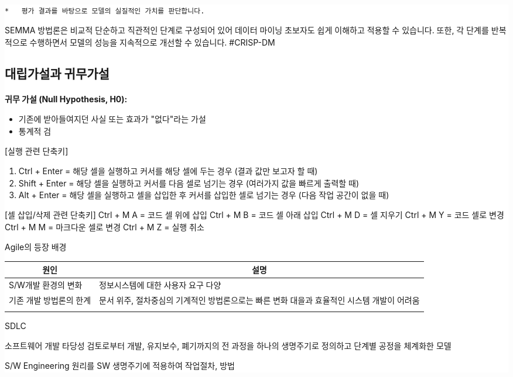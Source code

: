    *   평가 결과를 바탕으로 모델의 실질적인 가치를 판단합니다.

SEMMA 방법론은 비교적 단순하고 직관적인 단계로 구성되어 있어 데이터 마이닝 초보자도 쉽게 이해하고 적용할 수 있습니다. 또한, 각 단계를 반복적으로 수행하면서 모델의 성능을 지속적으로 개선할 수 있습니다.
#CRISP-DM
## 대립가설과 귀무가설

**귀무 가설 (Null Hypothesis, H0):**

- 기존에 받아들여지던 사실 또는 효과가 "없다"라는 가설
- 통계적 검

[실행 관련 단축키]

1. Ctrl + Enter = 해당 셀을 실행하고 커서를 해당 셀에 두는 경우 (결과 값만 보고자 할 때)
2. Shift + Enter = 해당 셀을 실행하고 커서를 다음 셀로 넘기는 경우 (여러가지 값을 빠르게 출력할 때)
3. Alt + Enter = 해당 셀을 실행하고 셀을 삽입한 후 커서를 삽입한 셀로 넘기는 경우 (다음 작업 공간이 없을 때)

  

[셀 삽입/삭제 관련 단축키]
Ctrl + M A = 코드 셀 위에 삽입
Ctrl + M B = 코드 셀 아래 삽입
Ctrl + M D = 셀 지우기
Ctrl + M Y = 코드 셀로 변경
Ctrl + M M = 마크다운 셀로 변경
Ctrl + M Z = 실행 취소


Agile의 등장 배경

| 원인            | 설명                                                  |
| ------------- | --------------------------------------------------- |
| S/W개발 환경의 변화  | 정보시스템에 대한 사용자 요구 다양                                 |
| 기존 개발 방법론의 한계 | 문서 위주, 절차중심의 기계적인 방법론으로는 빠른 변화 대을과 효율적인 시스템 개발이 어려움 |
|               |                                                     |

SDLC

소프트웨어 개발 타당성 검토로부터 개발, 유지보수, 폐기까지의 전 과정을 하나의 생명주기로 정의하고 단계별 공정을 체계화한 모델

S/W Engineering 원리를 SW 생명주기에 적용하여 작업절차, 방법


